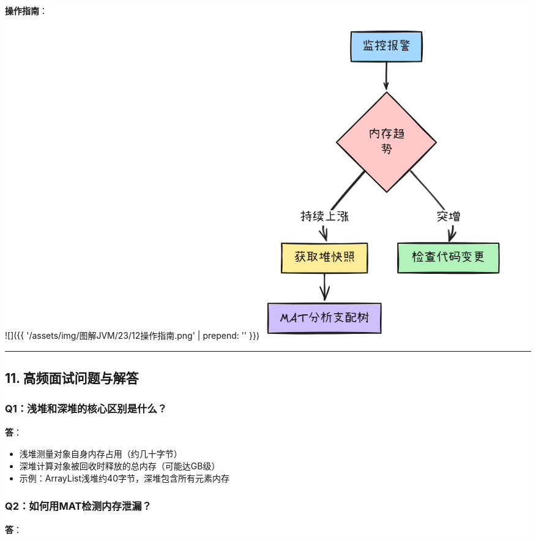 **<font style="color:rgba(0, 0, 0, 0.9);background-color:rgb(252, 252, 252);">操作指南</font>**<font style="color:rgba(0, 0, 0, 0.9);background-color:rgb(252, 252, 252);">：</font>

![]({{ '/assets/img/图解JVM/23/12操作指南.png' | prepend: '' }})
![](.\img\图解JVM\23\12操作指南.png)

---

## <font style="color:rgba(0, 0, 0, 0.9);background-color:rgb(252, 252, 252);">11. 高频面试问题与解答</font>
### <font style="color:rgba(0, 0, 0, 0.9);background-color:rgb(252, 252, 252);">Q1：浅堆和深堆的核心区别是什么？</font>
**<font style="color:rgba(0, 0, 0, 0.9);background-color:rgb(252, 252, 252);">答</font>**<font style="color:rgba(0, 0, 0, 0.9);background-color:rgb(252, 252, 252);">：</font>

+ <font style="color:rgba(0, 0, 0, 0.9);background-color:rgb(252, 252, 252);">浅堆测量对象自身内存占用（约几十字节）</font>
+ <font style="color:rgba(0, 0, 0, 0.9);background-color:rgb(252, 252, 252);">深堆计算对象被回收时释放的总内存（可能达GB级）</font>
+ <font style="color:rgba(0, 0, 0, 0.9);background-color:rgb(252, 252, 252);">示例：ArrayList浅堆约40字节，深堆包含所有元素内存</font>

### <font style="color:rgba(0, 0, 0, 0.9);background-color:rgb(252, 252, 252);">Q2：如何用MAT检测内存泄漏？</font>
**<font style="color:rgba(0, 0, 0, 0.9);background-color:rgb(252, 252, 252);">答</font>**<font style="color:rgba(0, 0, 0, 0.9);background-color:rgb(252, 252, 252);">：</font>

